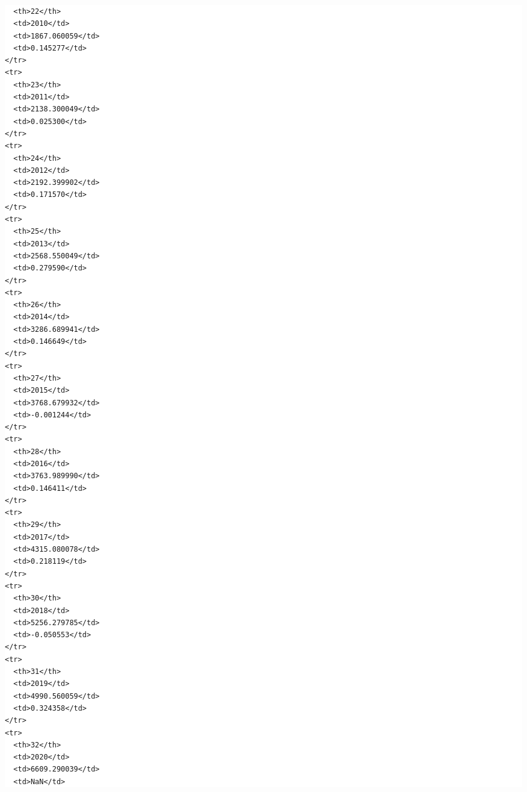       <th>22</th>
      <td>2010</td>
      <td>1867.060059</td>
      <td>0.145277</td>
    </tr>
    <tr>
      <th>23</th>
      <td>2011</td>
      <td>2138.300049</td>
      <td>0.025300</td>
    </tr>
    <tr>
      <th>24</th>
      <td>2012</td>
      <td>2192.399902</td>
      <td>0.171570</td>
    </tr>
    <tr>
      <th>25</th>
      <td>2013</td>
      <td>2568.550049</td>
      <td>0.279590</td>
    </tr>
    <tr>
      <th>26</th>
      <td>2014</td>
      <td>3286.689941</td>
      <td>0.146649</td>
    </tr>
    <tr>
      <th>27</th>
      <td>2015</td>
      <td>3768.679932</td>
      <td>-0.001244</td>
    </tr>
    <tr>
      <th>28</th>
      <td>2016</td>
      <td>3763.989990</td>
      <td>0.146411</td>
    </tr>
    <tr>
      <th>29</th>
      <td>2017</td>
      <td>4315.080078</td>
      <td>0.218119</td>
    </tr>
    <tr>
      <th>30</th>
      <td>2018</td>
      <td>5256.279785</td>
      <td>-0.050553</td>
    </tr>
    <tr>
      <th>31</th>
      <td>2019</td>
      <td>4990.560059</td>
      <td>0.324358</td>
    </tr>
    <tr>
      <th>32</th>
      <td>2020</td>
      <td>6609.290039</td>
      <td>NaN</td>